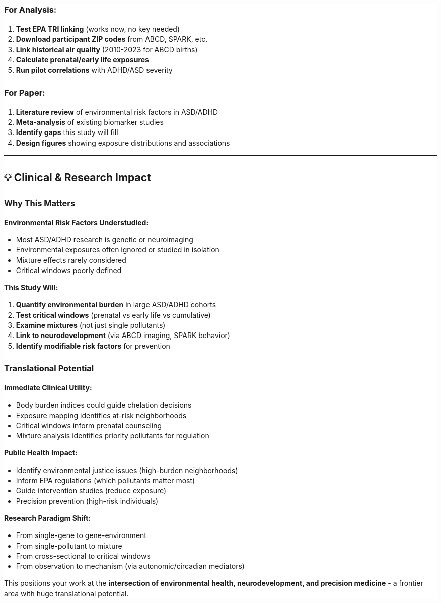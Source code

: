 ### For Analysis:
1. **Test EPA TRI linking** (works now, no key needed)
2. **Download participant ZIP codes** from ABCD, SPARK, etc.
3. **Link historical air quality** (2010-2023 for ABCD births)
4. **Calculate prenatal/early life exposures**
5. **Run pilot correlations** with ADHD/ASD severity

### For Paper:
1. **Literature review** of environmental risk factors in ASD/ADHD
2. **Meta-analysis** of existing biomarker studies
3. **Identify gaps** this study will fill
4. **Design figures** showing exposure distributions and associations

---

## 💡 Clinical & Research Impact

### Why This Matters

**Environmental Risk Factors Understudied:**
- Most ASD/ADHD research is genetic or neuroimaging
- Environmental exposures often ignored or studied in isolation
- Mixture effects rarely considered
- Critical windows poorly defined

**This Study Will:**
1. **Quantify environmental burden** in large ASD/ADHD cohorts
2. **Test critical windows** (prenatal vs early life vs cumulative)
3. **Examine mixtures** (not just single pollutants)
4. **Link to neurodevelopment** (via ABCD imaging, SPARK behavior)
5. **Identify modifiable risk factors** for prevention

### Translational Potential

**Immediate Clinical Utility:**
- Body burden indices could guide chelation decisions
- Exposure mapping identifies at-risk neighborhoods
- Critical windows inform prenatal counseling
- Mixture analysis identifies priority pollutants for regulation

**Public Health Impact:**
- Identify environmental justice issues (high-burden neighborhoods)
- Inform EPA regulations (which pollutants matter most)
- Guide intervention studies (reduce exposure)
- Precision prevention (high-risk individuals)

**Research Paradigm Shift:**
- From single-gene to gene-environment
- From single-pollutant to mixture
- From cross-sectional to critical windows
- From observation to mechanism (via autonomic/circadian mediators)

This positions your work at the **intersection of environmental health, neurodevelopment, and precision medicine** - a frontier area with huge translational potential.